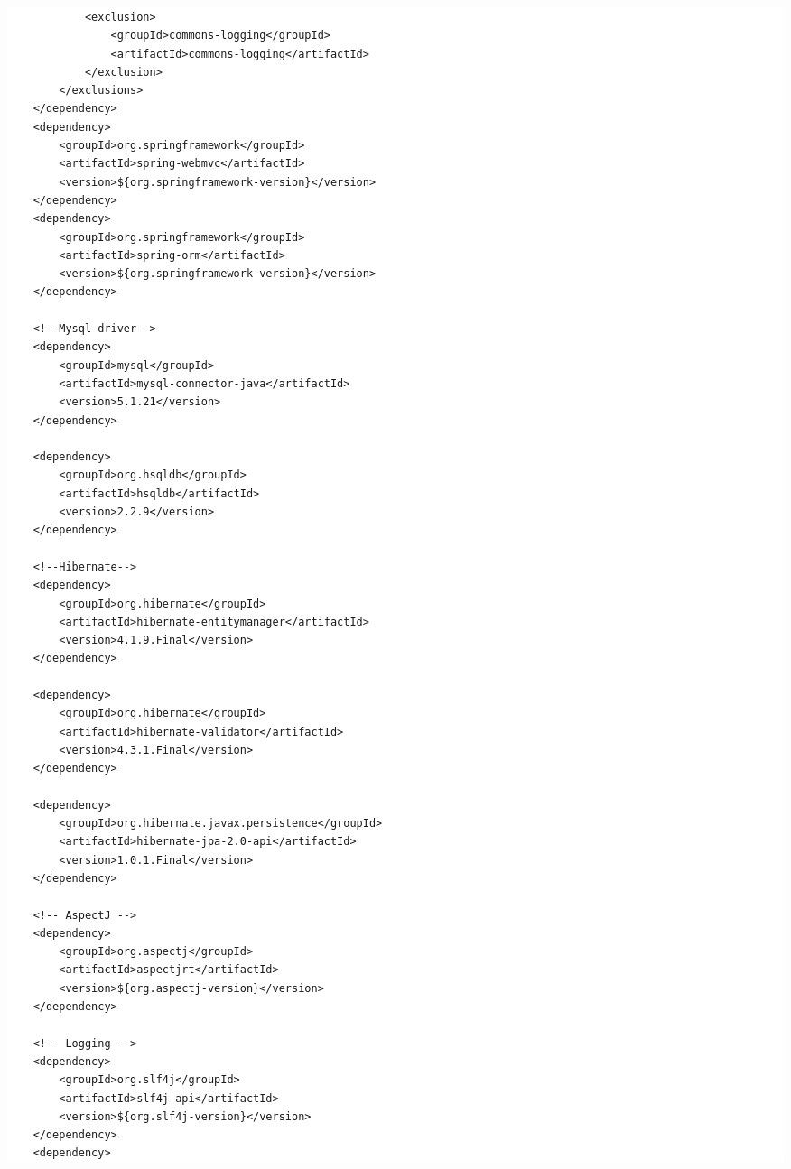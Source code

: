 ```
            <exclusion>
                <groupId>commons-logging</groupId>
                <artifactId>commons-logging</artifactId>
            </exclusion>
        </exclusions>
    </dependency>
    <dependency>
        <groupId>org.springframework</groupId>
        <artifactId>spring-webmvc</artifactId>
        <version>${org.springframework-version}</version>
    </dependency>
    <dependency>
        <groupId>org.springframework</groupId>
        <artifactId>spring-orm</artifactId>
        <version>${org.springframework-version}</version>
    </dependency>

    <!--Mysql driver-->
    <dependency>
        <groupId>mysql</groupId>
        <artifactId>mysql-connector-java</artifactId>
        <version>5.1.21</version>
    </dependency>

    <dependency>
        <groupId>org.hsqldb</groupId>
        <artifactId>hsqldb</artifactId>
        <version>2.2.9</version>
    </dependency>

    <!--Hibernate-->
    <dependency>
        <groupId>org.hibernate</groupId>
        <artifactId>hibernate-entitymanager</artifactId>
        <version>4.1.9.Final</version>
    </dependency>

    <dependency>
        <groupId>org.hibernate</groupId>
        <artifactId>hibernate-validator</artifactId>
        <version>4.3.1.Final</version>
    </dependency>

    <dependency>
        <groupId>org.hibernate.javax.persistence</groupId>
        <artifactId>hibernate-jpa-2.0-api</artifactId>
        <version>1.0.1.Final</version>
    </dependency>

    <!-- AspectJ -->
    <dependency>
        <groupId>org.aspectj</groupId>
        <artifactId>aspectjrt</artifactId>
        <version>${org.aspectj-version}</version>
    </dependency>   

    <!-- Logging -->
    <dependency>
        <groupId>org.slf4j</groupId>
        <artifactId>slf4j-api</artifactId>
        <version>${org.slf4j-version}</version>
    </dependency>
    <dependency>
```